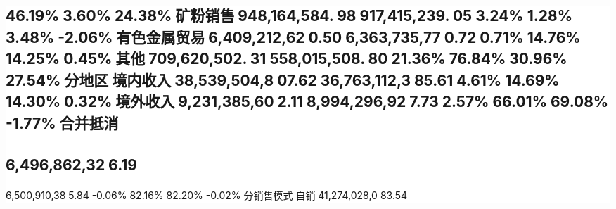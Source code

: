 46.19%
3.60%
24.38%
矿粉销售
948,164,584.
98
917,415,239.
05
3.24%
1.28%
3.48%
-2.06%
有色金属贸易
6,409,212,62
0.50
6,363,735,77
0.72
0.71%
14.76%
14.25%
0.45%
其他
709,620,502.
31
558,015,508.
80
21.36%
76.84%
30.96%
27.54%
分地区
境内收入
38,539,504,8
07.62
36,763,112,3
85.61
4.61%
14.69%
14.30%
0.32%
境外收入
9,231,385,60
2.11
8,994,296,92
7.73
2.57%
66.01%
69.08%
-1.77%
合并抵消
-
6,496,862,32
6.19
-
6,500,910,38
5.84
-0.06%
82.16%
82.20%
-0.02%
分销售模式
自销
41,274,028,0
83.54
